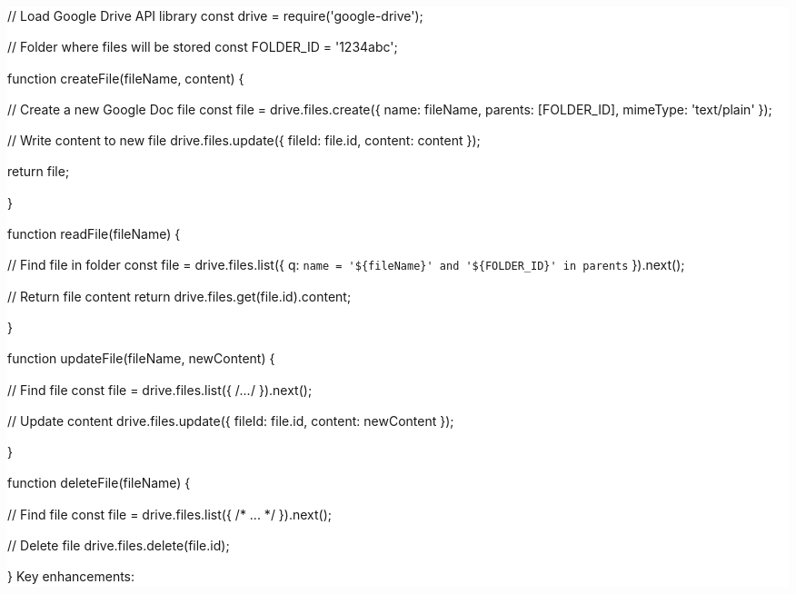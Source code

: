 // Load Google Drive API library
const drive = require('google-drive');

// Folder where files will be stored
const FOLDER_ID = '1234abc'; 

function createFile(fileName, content) {

  // Create a new Google Doc file
  const file = drive.files.create({
    name: fileName, 
    parents: [FOLDER_ID],
    mimeType: 'text/plain' 
  });
  
  // Write content to new file
  drive.files.update({
    fileId: file.id,
    content: content
  });

  return file;

}

function readFile(fileName) {

  // Find file in folder
  const file = drive.files.list({
    q: `name = '${fileName}' and '${FOLDER_ID}' in parents` 
  }).next();

  // Return file content
  return drive.files.get(file.id).content;

}  

function updateFile(fileName, newContent) {

  // Find file
  const file = drive.files.list({ /*...*/ }).next();

  // Update content
  drive.files.update({
    fileId: file.id,
    content: newContent
  });

}

function deleteFile(fileName) {
  
  // Find file
  const file = drive.files.list({ /* ... */ }).next();

  // Delete file
  drive.files.delete(file.id);

}
Key enhancements:
